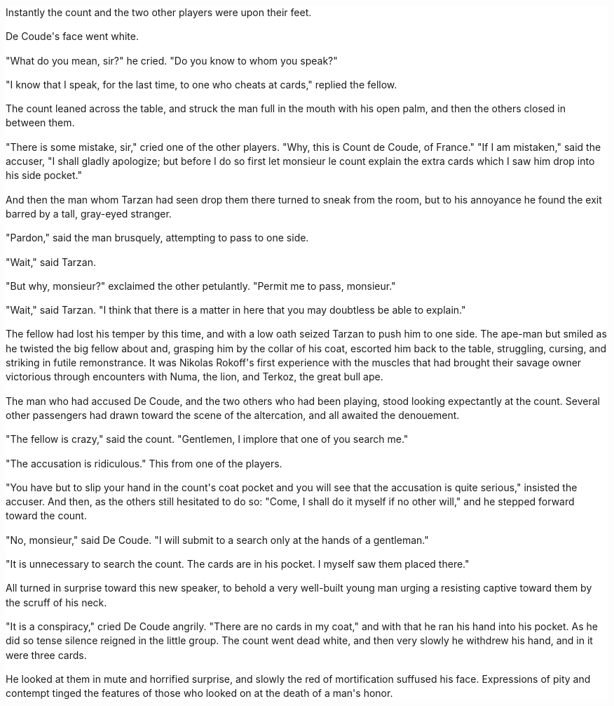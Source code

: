 Instantly the count and the two other players were upon their feet.

De Coude's face went white.

"What do you mean, sir?" he cried. "Do you know to whom you speak?"

"I know that I speak, for the last time, to one who cheats at cards," replied the fellow.

The count leaned across the table, and struck the man full in the mouth with his open palm, and then the others closed in between them.

"There is some mistake, sir," cried one of the other players. "Why, this is Count de Coude, of France." "If I am mistaken," said the accuser, "I shall gladly apologize; but before I do so first let monsieur le count explain the extra cards which I saw him drop into his side pocket."

And then the man whom Tarzan had seen drop them there turned to sneak from the room, but to his annoyance he found the exit barred by a tall, gray-eyed stranger.

"Pardon," said the man brusquely, attempting to pass to one side.

"Wait," said Tarzan.

"But why, monsieur?" exclaimed the other petulantly. "Permit me to pass, monsieur."

"Wait," said Tarzan. "I think that there is a matter in here that you may doubtless be able to explain."

The fellow had lost his temper by this time, and with a low oath seized Tarzan to push him to one side. The ape-man but smiled as he twisted the big fellow about and, grasping him by the collar of his coat, escorted him back to the table, struggling, cursing, and striking in futile remonstrance. It was Nikolas Rokoff's first experience with the muscles that had brought their savage owner victorious through encounters with Numa, the lion, and Terkoz, the great bull ape.

The man who had accused De Coude, and the two others who had been playing, stood looking expectantly at the count. Several other passengers had drawn toward the scene of the altercation, and all awaited the denouement.

"The fellow is crazy," said the count. "Gentlemen, I implore that one of you search me."

"The accusation is ridiculous." This from one of the players.

"You have but to slip your hand in the count's coat pocket and you will see that the accusation is quite serious," insisted the accuser. And then, as the others still hesitated to do so: "Come, I shall do it myself if no other will," and he stepped forward toward the count.

"No, monsieur," said De Coude. "I will submit to a search only at the hands of a gentleman."

"It is unnecessary to search the count. The cards are in his pocket. I myself saw them placed there."

All turned in surprise toward this new speaker, to behold a very well-built young man urging a resisting captive toward them by the scruff of his neck.

"It is a conspiracy," cried De Coude angrily. "There are no cards in my coat," and with that he ran his hand into his pocket. As he did so tense silence reigned in the little group. The count went dead white, and then very slowly he withdrew his hand, and in it were three cards.

He looked at them in mute and horrified surprise, and slowly the red of mortification suffused his face. Expressions of pity and contempt tinged the features of those who looked on at the death of a man's honor.
